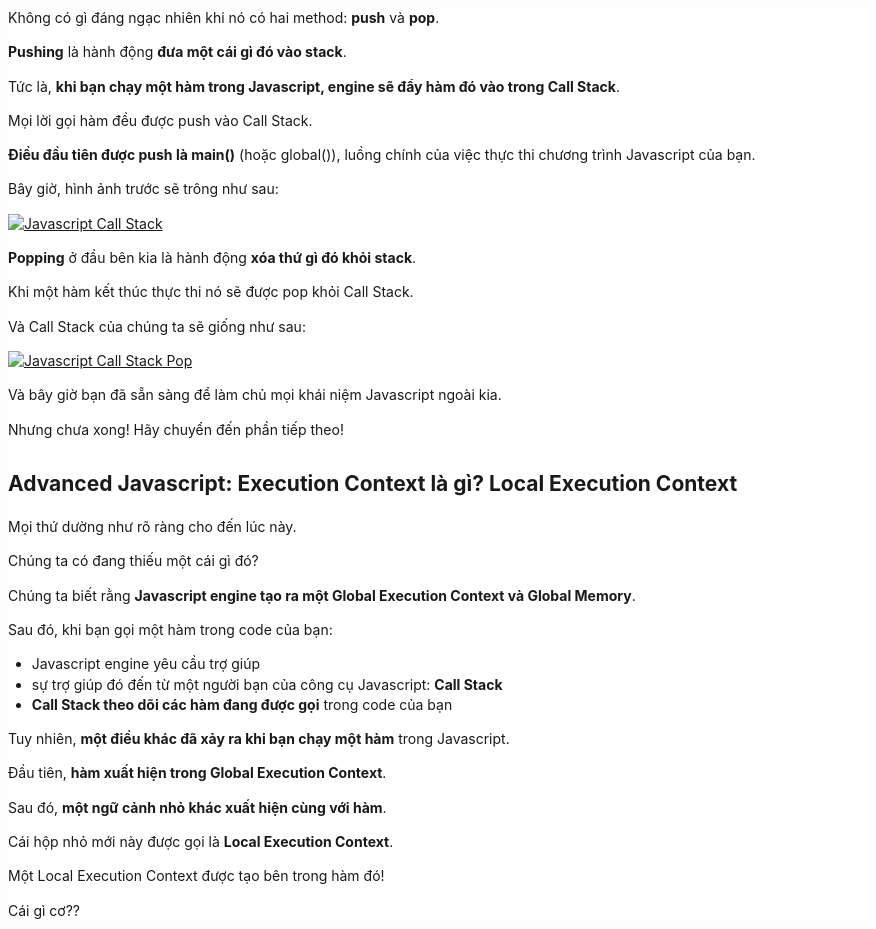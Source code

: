 Không có gì đáng ngạc nhiên khi nó có hai method: **push** và **pop**.

**Pushing** là hành động **đưa một cái gì đó vào stack**.

Tức là, **khi bạn chạy một hàm trong Javascript, engine sẽ đẩy hàm đó vào trong Call Stack**.

Mọi lời gọi hàm đều được push vào Call Stack.

**Điều đầu tiên được push là main()** (hoặc global()), luồng chính của việc thực thi chương trình Javascript của bạn.

Bây giờ, hình ảnh trước sẽ trông như sau:

[![Javascript Call Stack](https://res.cloudinary.com/practicaldev/image/fetch/s--u-ktmKSh--/c_limit%2Cf_auto%2Cfl_progressive%2Cq_auto%2Cw_880/https://thepracticaldev.s3.amazonaws.com/i/ww11po2kybdij4zino4r.png)](https://res.cloudinary.com/practicaldev/image/fetch/s--u-ktmKSh--/c_limit%2Cf_auto%2Cfl_progressive%2Cq_auto%2Cw_880/https://thepracticaldev.s3.amazonaws.com/i/ww11po2kybdij4zino4r.png)

**Popping** ở đầu bên kia là hành động **xóa thứ gì đó khỏi stack**.

Khi một hàm kết thúc thực thi nó sẽ được pop khỏi Call Stack.

Và Call Stack của chúng ta sẽ giống như sau:

[![Javascript Call Stack Pop](https://res.cloudinary.com/practicaldev/image/fetch/s--XzP4eR0c--/c_limit%2Cf_auto%2Cfl_progressive%2Cq_auto%2Cw_880/https://thepracticaldev.s3.amazonaws.com/i/2zbqkyan7uu67xrhpx1b.png)](https://res.cloudinary.com/practicaldev/image/fetch/s--XzP4eR0c--/c_limit%2Cf_auto%2Cfl_progressive%2Cq_auto%2Cw_880/https://thepracticaldev.s3.amazonaws.com/i/2zbqkyan7uu67xrhpx1b.png)

Và bây giờ bạn đã sẵn sàng để làm chủ mọi khái niệm Javascript ngoài kia.

Nhưng chưa xong! Hãy chuyển đến phần tiếp theo!

## Advanced Javascript: Execution Context là gì? Local Execution Context

Mọi thứ dường như rõ ràng cho đến lúc này.

Chúng ta có đang thiếu một cái gì đó?

Chúng ta biết rằng **Javascript engine tạo ra một Global Execution Context và Global Memory**.

Sau đó, khi bạn gọi một hàm trong code của bạn:

* Javascript engine yêu cầu trợ giúp
* sự trợ giúp đó đến từ một người bạn của công cụ Javascript: **Call Stack**
* **Call Stack theo dõi các hàm đang được gọi** trong code của bạn

Tuy nhiên, **một điều khác đã xảy ra khi bạn chạy một hàm** trong Javascript.

Đầu tiên, **hàm xuất hiện trong Global Execution Context**.

Sau đó, **một ngữ cảnh nhỏ khác xuất hiện cùng với hàm**.

Cái hộp nhỏ mới này được gọi là **Local Execution Context**.

Một Local Execution Context được tạo bên trong hàm đó!

Cái gì cơ??
